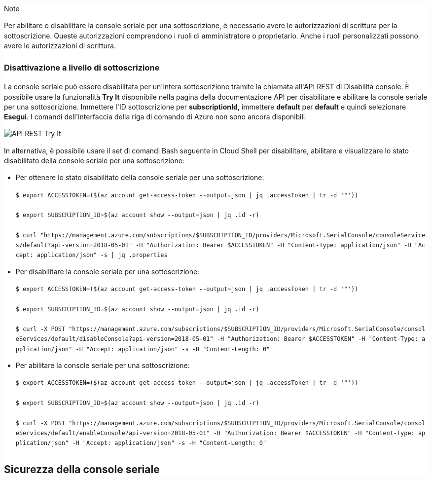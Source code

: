 > [!NOTE]
> Per abilitare o disabilitare la console seriale per una sottoscrizione, è necessario avere le autorizzazioni di scrittura per la sottoscrizione. Queste autorizzazioni comprendono i ruoli di amministratore o proprietario. Anche i ruoli personalizzati possono avere le autorizzazioni di scrittura.

### <a name="subscription-level-disable"></a>Disattivazione a livello di sottoscrizione
La console seriale può essere disabilitata per un'intera sottoscrizione tramite la [chiamata all'API REST di Disabilita console](/rest/api/serialconsole/console/disableconsole). È possibile usare la funzionalità **Try It** disponibile nella pagina della documentazione API per disabilitare e abilitare la console seriale per una sottoscrizione. Immettere l'ID sottoscrizione per **subscriptionId**, immettere **default** per **default** e quindi selezionare **Esegui**. I comandi dell'interfaccia della riga di comando di Azure non sono ancora disponibili.

![API REST Try It](./media/virtual-machines-serial-console/virtual-machine-serial-console-rest-api-try-it.png)

In alternativa, è possibile usare il set di comandi Bash seguente in Cloud Shell per disabilitare, abilitare e visualizzare lo stato disabilitato della console seriale per una sottoscrizione:

* Per ottenere lo stato disabilitato della console seriale per una sottoscrizione:
    ```azurecli-interactive
    $ export ACCESSTOKEN=($(az account get-access-token --output=json | jq .accessToken | tr -d '"'))

    $ export SUBSCRIPTION_ID=$(az account show --output=json | jq .id -r)

    $ curl "https://management.azure.com/subscriptions/$SUBSCRIPTION_ID/providers/Microsoft.SerialConsole/consoleServices/default?api-version=2018-05-01" -H "Authorization: Bearer $ACCESSTOKEN" -H "Content-Type: application/json" -H "Accept: application/json" -s | jq .properties
    ```
* Per disabilitare la console seriale per una sottoscrizione:
    ```azurecli-interactive
    $ export ACCESSTOKEN=($(az account get-access-token --output=json | jq .accessToken | tr -d '"'))

    $ export SUBSCRIPTION_ID=$(az account show --output=json | jq .id -r)

    $ curl -X POST "https://management.azure.com/subscriptions/$SUBSCRIPTION_ID/providers/Microsoft.SerialConsole/consoleServices/default/disableConsole?api-version=2018-05-01" -H "Authorization: Bearer $ACCESSTOKEN" -H "Content-Type: application/json" -H "Accept: application/json" -s -H "Content-Length: 0"
    ```
* Per abilitare la console seriale per una sottoscrizione:
    ```azurecli-interactive
    $ export ACCESSTOKEN=($(az account get-access-token --output=json | jq .accessToken | tr -d '"'))

    $ export SUBSCRIPTION_ID=$(az account show --output=json | jq .id -r)

    $ curl -X POST "https://management.azure.com/subscriptions/$SUBSCRIPTION_ID/providers/Microsoft.SerialConsole/consoleServices/default/enableConsole?api-version=2018-05-01" -H "Authorization: Bearer $ACCESSTOKEN" -H "Content-Type: application/json" -H "Accept: application/json" -s -H "Content-Length: 0"
    ```

## <a name="serial-console-security"></a>Sicurezza della console seriale
